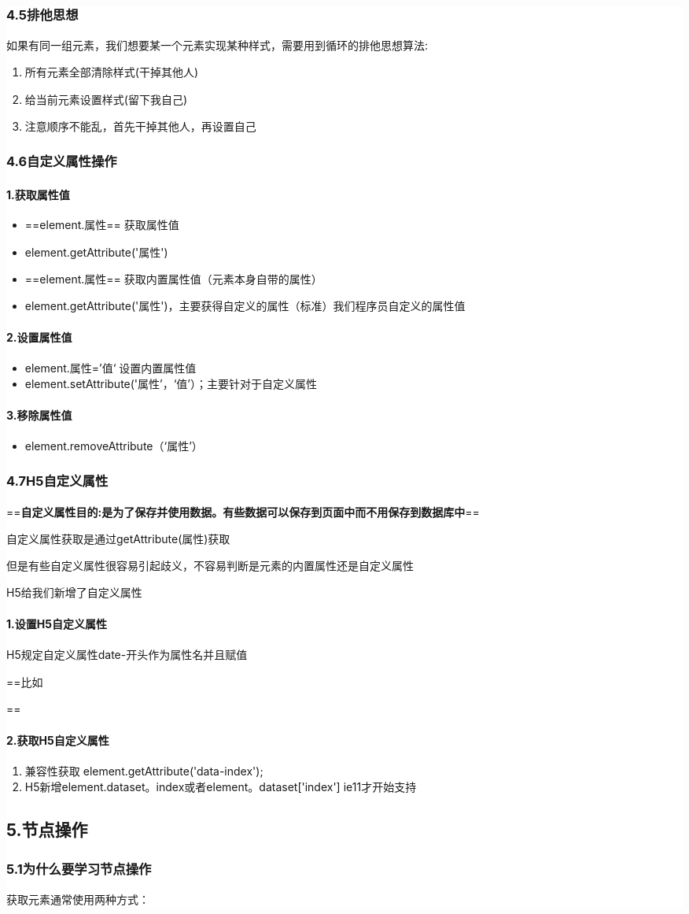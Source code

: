 ### 4.5排他思想

如果有同一组元素，我们想要某一个元素实现某种样式，需要用到循环的排他思想算法:

1. 所有元素全部清除样式(干掉其他人)

2. 给当前元素设置样式(留下我自己)
3. 注意顺序不能乱，首先干掉其他人，再设置自己

### 4.6自定义属性操作

#### 1.获取属性值

- ==element.属性== 获取属性值

- element.getAttribute('属性')

- ==element.属性== 获取内置属性值（元素本身自带的属性）

- element.getAttribute('属性')，主要获得自定义的属性（标准）我们程序员自定义的属性值

#### 2.设置属性值

- element.属性=’值‘ 设置内置属性值
- element.setAttribute('属性’，‘值’）；主要针对于自定义属性

#### 3.移除属性值

- element.removeAttribute（‘属性’）

### 4.7H5自定义属性

==**自定义属性目的:是为了保存并使用数据。有些数据可以保存到页面中而不用保存到数据库中**==

自定义属性获取是通过getAttribute(属性)获取

但是有些自定义属性很容易引起歧义，不容易判断是元素的内置属性还是自定义属性

H5给我们新增了自定义属性

#### 1.设置H5自定义属性

H5规定自定义属性date-开头作为属性名并且赋值

==比如<div date-index='1'><div>==

#### 2.获取H5自定义属性

1. 兼容性获取 element.getAttribute('data-index');
2. H5新增element.dataset。index或者element。dataset['index']   ie11才开始支持

## 5.节点操作

### 5.1为什么要学习节点操作

获取元素通常使用两种方式：
